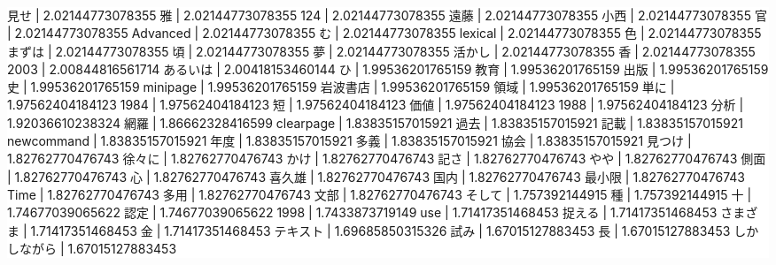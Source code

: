 見せ | 2.02144773078355
雅 | 2.02144773078355
124 | 2.02144773078355
遠藤 | 2.02144773078355
小西 | 2.02144773078355
官 | 2.02144773078355
Advanced | 2.02144773078355
む | 2.02144773078355
lexical | 2.02144773078355
色 | 2.02144773078355
まずは | 2.02144773078355
頃 | 2.02144773078355
夢 | 2.02144773078355
活かし | 2.02144773078355
香 | 2.02144773078355
2003 | 2.00844816561714
あるいは | 2.00418153460144
ひ | 1.99536201765159
教育 | 1.99536201765159
出版 | 1.99536201765159
史 | 1.99536201765159
minipage | 1.99536201765159
岩波書店 | 1.99536201765159
領域 | 1.99536201765159
単に | 1.97562404184123
1984 | 1.97562404184123
短 | 1.97562404184123
価値 | 1.97562404184123
1988 | 1.97562404184123
分析 | 1.92036610238324
網羅 | 1.86662328416599
clearpage | 1.83835157015921
過去 | 1.83835157015921
記載 | 1.83835157015921
newcommand | 1.83835157015921
年度 | 1.83835157015921
多義 | 1.83835157015921
協会 | 1.83835157015921
見つけ | 1.82762770476743
徐々に | 1.82762770476743
かけ | 1.82762770476743
記さ | 1.82762770476743
やや | 1.82762770476743
側面 | 1.82762770476743
心 | 1.82762770476743
喜久雄 | 1.82762770476743
国内 | 1.82762770476743
最小限 | 1.82762770476743
Time | 1.82762770476743
多用 | 1.82762770476743
文部 | 1.82762770476743
そして | 1.757392144915
種 | 1.757392144915
十 | 1.74677039065622
認定 | 1.74677039065622
1998 | 1.7433873719149
use | 1.71417351468453
捉える | 1.71417351468453
さまざま | 1.71417351468453
金 | 1.71417351468453
テキスト | 1.69685850315326
試み | 1.67015127883453
長 | 1.67015127883453
しかしながら | 1.67015127883453